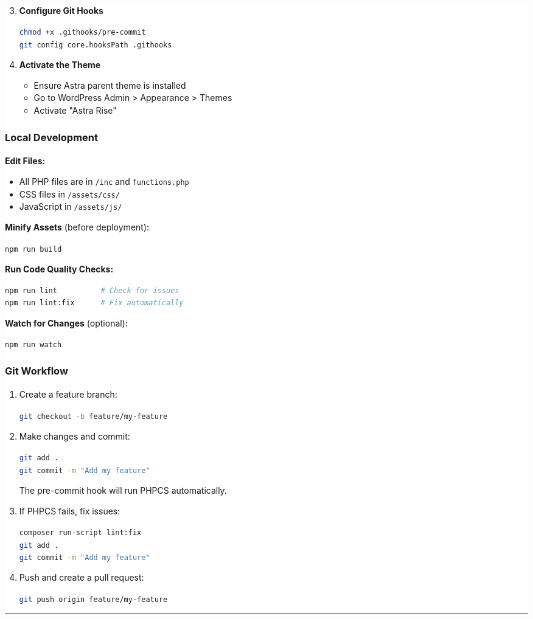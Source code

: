 3. **Configure Git Hooks**
   ```bash
   chmod +x .githooks/pre-commit
   git config core.hooksPath .githooks
   ```

4. **Activate the Theme**
   - Ensure Astra parent theme is installed
   - Go to WordPress Admin > Appearance > Themes
   - Activate "Astra Rise"

### Local Development

**Edit Files:**
- All PHP files are in `/inc` and `functions.php`
- CSS files in `/assets/css/`
- JavaScript in `/assets/js/`

**Minify Assets** (before deployment):
```bash
npm run build
```

**Run Code Quality Checks:**
```bash
npm run lint          # Check for issues
npm run lint:fix      # Fix automatically
```

**Watch for Changes** (optional):
```bash
npm run watch
```

### Git Workflow

1. Create a feature branch:
   ```bash
   git checkout -b feature/my-feature
   ```

2. Make changes and commit:
   ```bash
   git add .
   git commit -m "Add my feature"
   ```
   The pre-commit hook will run PHPCS automatically.

3. If PHPCS fails, fix issues:
   ```bash
   composer run-script lint:fix
   git add .
   git commit -m "Add my feature"
   ```

4. Push and create a pull request:
   ```bash
   git push origin feature/my-feature
   ```

---